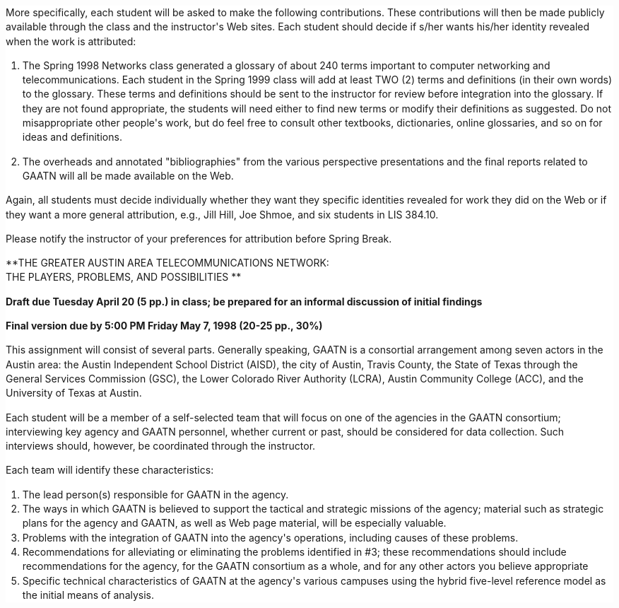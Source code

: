 More specifically, each student will be asked to make the following
contributions. These contributions will then be made publicly available
through the class and the instructor's Web sites. Each student should decide
if s/her wants his/her identity revealed when the work is attributed:

  1. The Spring 1998 Networks class generated a glossary of about 240 terms important to computer networking and telecommunications. Each student in the Spring 1999 class will add at least TWO (2) terms and definitions (in their own words) to the glossary. These terms and definitions should be sent to the instructor for review before integration into the glossary. If they are not found appropriate, the students will need either to find new terms or modify their definitions as suggested. Do not misappropriate other people's work, but do feel free to consult other textbooks, dictionaries, online glossaries, and so on for ideas and definitions.

  2. The overheads and annotated "bibliographies" from the various perspective presentations and the final reports related to GAATN will all be made available on the Web.

Again, all students must decide individually whether they want they specific
identities revealed for work they did on the Web or if they want a more
general attribution, e.g., Jill Hill, Joe Shmoe, and six students in LIS
384.10.

Please notify the instructor of your preferences for attribution before Spring
Break.

**THE GREATER AUSTIN AREA TELECOMMUNICATIONS NETWORK:  
THE PLAYERS, PROBLEMS, AND POSSIBILITIES **

**Draft due Tuesday April 20 (5 pp.) in class; be prepared for an informal
discussion of initial findings**

**Final version due by 5:00 PM Friday May 7, 1998 (20-25 pp., 30%)**

This assignment will consist of several parts. Generally speaking, GAATN is a
consortial arrangement among seven actors in the Austin area: the Austin
Independent School District (AISD), the city of Austin, Travis County, the
State of Texas through the General Services Commission (GSC), the Lower
Colorado River Authority (LCRA), Austin Community College (ACC), and the
University of Texas at Austin.

Each student will be a member of a self-selected team that will focus on one
of the agencies in the GAATN consortium; interviewing key agency and GAATN
personnel, whether current or past, should be considered for data collection.
Such interviews should, however, be coordinated through the instructor.

Each team will identify these characteristics:

  1. The lead person(s) responsible for GAATN in the agency.
  2. The ways in which GAATN is believed to support the tactical and strategic missions of the agency; material such as strategic plans for the agency and GAATN, as well as Web page material, will be especially valuable.
  3. Problems with the integration of GAATN into the agency's operations, including causes of these problems.
  4. Recommendations for alleviating or eliminating the problems identified in #3; these recommendations should include recommendations for the agency, for the GAATN consortium as a whole, and for any other actors you believe appropriate
  5. Specific technical characteristics of GAATN at the agency's various campuses using the hybrid five-level reference model as the initial means of analysis.
